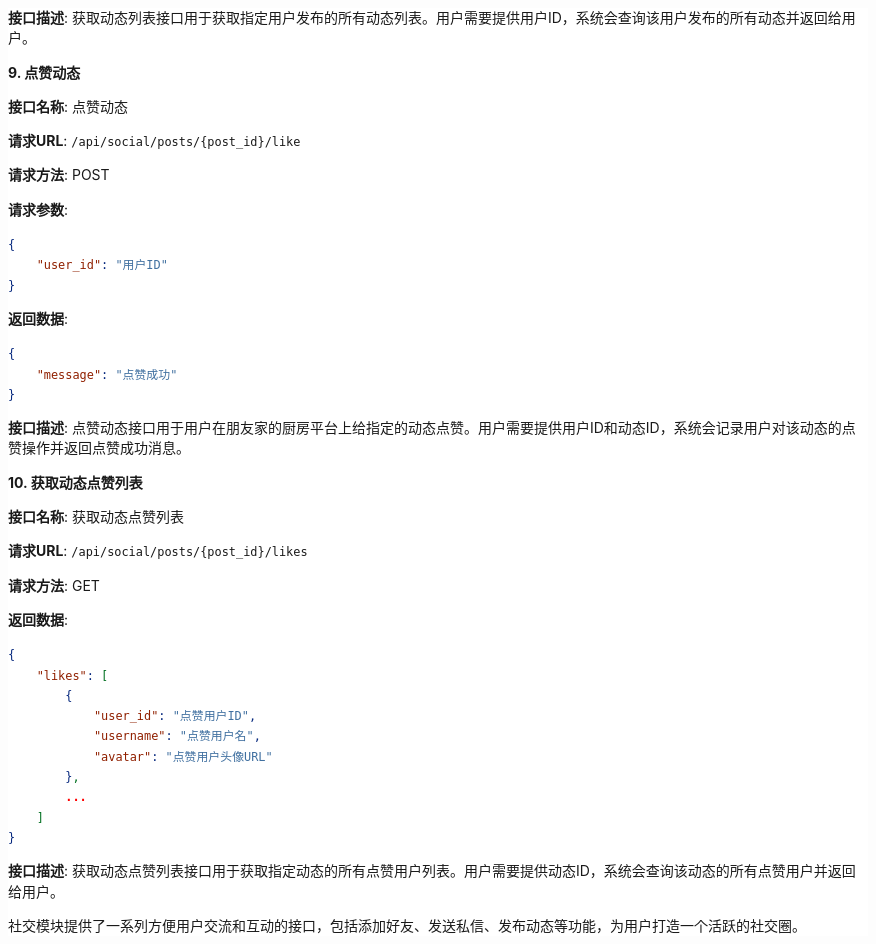 **接口描述**: 获取动态列表接口用于获取指定用户发布的所有动态列表。用户需要提供用户ID，系统会查询该用户发布的所有动态并返回给用户。

**9. 点赞动态**

**接口名称**: 点赞动态

**请求URL**: `/api/social/posts/{post_id}/like`

**请求方法**: POST

**请求参数**:

```json
{
    "user_id": "用户ID"
}
```

**返回数据**:

```json
{
    "message": "点赞成功"
}
```

**接口描述**: 点赞动态接口用于用户在朋友家的厨房平台上给指定的动态点赞。用户需要提供用户ID和动态ID，系统会记录用户对该动态的点赞操作并返回点赞成功消息。

**10. 获取动态点赞列表**

**接口名称**: 获取动态点赞列表

**请求URL**: `/api/social/posts/{post_id}/likes`

**请求方法**: GET

**返回数据**:

```json
{
    "likes": [
        {
            "user_id": "点赞用户ID",
            "username": "点赞用户名",
            "avatar": "点赞用户头像URL"
        },
        ...
    ]
}
```

**接口描述**: 获取动态点赞列表接口用于获取指定动态的所有点赞用户列表。用户需要提供动态ID，系统会查询该动态的所有点赞用户并返回给用户。

社交模块提供了一系列方便用户交流和互动的接口，包括添加好友、发送私信、发布动态等功能，为用户打造一个活跃的社交圈。
